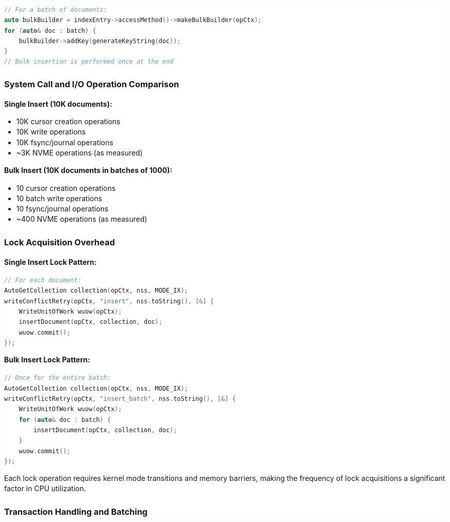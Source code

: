```cpp
// For a batch of documents:
auto bulkBuilder = indexEntry->accessMethod()->makeBulkBuilder(opCtx);
for (auto& doc : batch) {
    bulkBuilder->addKey(generateKeyString(doc));
}
// Bulk insertion is performed once at the end
```

### System Call and I/O Operation Comparison

**Single Insert (10K documents):**
- 10K cursor creation operations
- 10K write operations
- 10K fsync/journal operations
- ~3K NVME operations (as measured)

**Bulk Insert (10K documents in batches of 1000):**
- 10 cursor creation operations
- 10 batch write operations
- 10 fsync/journal operations
- ~400 NVME operations (as measured)

### Lock Acquisition Overhead 

**Single Insert Lock Pattern:**

```cpp
// For each document:
AutoGetCollection collection(opCtx, nss, MODE_IX);
writeConflictRetry(opCtx, "insert", nss.toString(), [&] {
    WriteUnitOfWork wuow(opCtx);
    insertDocument(opCtx, collection, doc);
    wuow.commit();
});
```

**Bulk Insert Lock Pattern:**

```cpp
// Once for the entire batch:
AutoGetCollection collection(opCtx, nss, MODE_IX);
writeConflictRetry(opCtx, "insert_batch", nss.toString(), [&] {
    WriteUnitOfWork wuow(opCtx);
    for (auto& doc : batch) {
        insertDocument(opCtx, collection, doc);
    }
    wuow.commit();
});
```

Each lock operation requires kernel mode transitions and memory barriers, making the frequency of lock acquisitions a significant factor in CPU utilization.

### Transaction Handling and Batching
